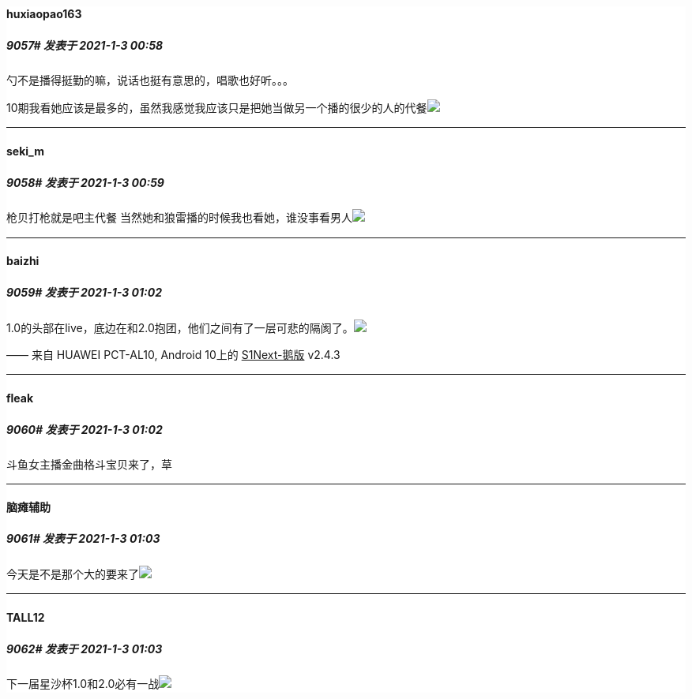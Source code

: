 ####  huxiaopao163  
##### 9057#       发表于 2021-1-3 00:58


勺不是播得挺勤的嘛，说话也挺有意思的，唱歌也好听。。。

10期我看她应该是最多的，虽然我感觉我应该只是把她当做另一个播的很少的人的代餐<img src="https://static.saraba1st.com/image/smiley/face2017/067.png" referrerpolicy="no-referrer">


-----

####  seki_m  
##### 9058#       发表于 2021-1-3 00:59


枪贝打枪就是吧主代餐
当然她和狼雷播的时候我也看她，谁没事看男人<img src="https://static.saraba1st.com/image/smiley/face2017/067.png" referrerpolicy="no-referrer">


-----

####  baizhi  
##### 9059#       发表于 2021-1-3 01:02


1.0的头部在live，底边在和2.0抱团，他们之间有了一层可悲的隔阂了。<img src="https://static.saraba1st.com/image/smiley/face2017/067.png" referrerpolicy="no-referrer">

—— 来自 HUAWEI PCT-AL10, Android 10上的 [S1Next-鹅版](https://github.com/ykrank/S1-Next/releases) v2.4.3


-----

####  fleak  
##### 9060#       发表于 2021-1-3 01:02


斗鱼女主播金曲格斗宝贝来了，草


-----

####  脑瘫辅助  
##### 9061#       发表于 2021-1-3 01:03


今天是不是那个大的要来了<img src="https://static.saraba1st.com/image/smiley/face2017/067.png" referrerpolicy="no-referrer">


-----

####  TALL12  
##### 9062#       发表于 2021-1-3 01:03


下一届星沙杯1.0和2.0必有一战<img src="https://static.saraba1st.com/image/smiley/face2017/086.png" referrerpolicy="no-referrer">

